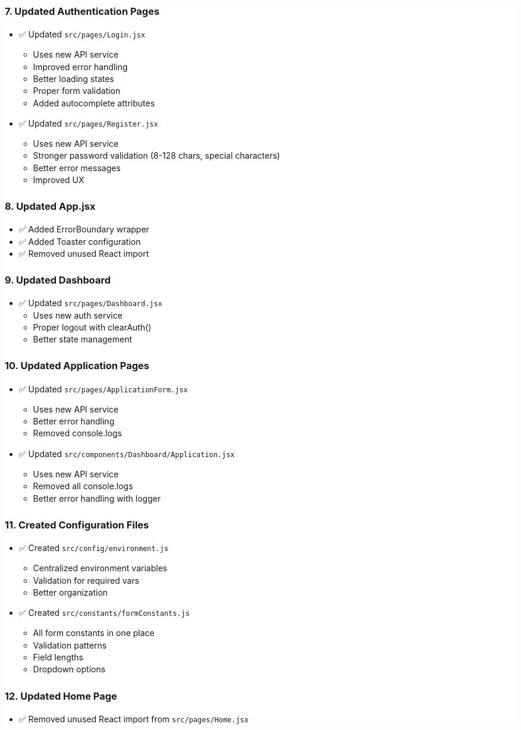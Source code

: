### 7. **Updated Authentication Pages**
- ✅ Updated `src/pages/Login.jsx`
  - Uses new API service
  - Improved error handling
  - Better loading states
  - Proper form validation
  - Added autocomplete attributes

- ✅ Updated `src/pages/Register.jsx`
  - Uses new API service
  - Stronger password validation (8-128 chars, special characters)
  - Better error messages
  - Improved UX

### 8. **Updated App.jsx**
- ✅ Added ErrorBoundary wrapper
- ✅ Added Toaster configuration
- ✅ Removed unused React import

### 9. **Updated Dashboard**
- ✅ Updated `src/pages/Dashboard.jsx`
  - Uses new auth service
  - Proper logout with clearAuth()
  - Better state management

### 10. **Updated Application Pages**
- ✅ Updated `src/pages/ApplicationForm.jsx`
  - Uses new API service
  - Better error handling
  - Removed console.logs

- ✅ Updated `src/components/Dashboard/Application.jsx`
  - Uses new API service
  - Removed all console.logs
  - Better error handling with logger

### 11. **Created Configuration Files**
- ✅ Created `src/config/environment.js`
  - Centralized environment variables
  - Validation for required vars
  - Better organization

- ✅ Created `src/constants/formConstants.js`
  - All form constants in one place
  - Validation patterns
  - Field lengths
  - Dropdown options

### 12. **Updated Home Page**
- ✅ Removed unused React import from `src/pages/Home.jsx`
